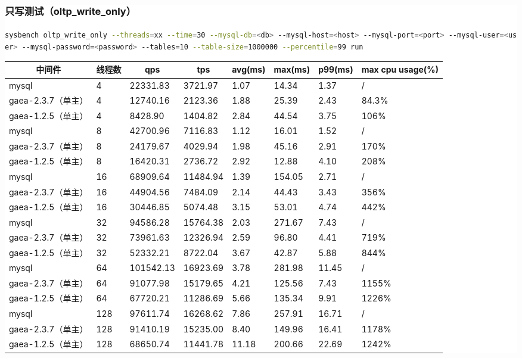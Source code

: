 
### 只写测试（oltp_write_only）

```Bash
sysbench oltp_write_only --threads=xx --time=30 --mysql-db=<db> --mysql-host=<host> --mysql-port=<port> --mysql-user=<user> --mysql-password=<password> --tables=10 --table-size=1000000 --percentile=99 run
```

| 中间件             | 线程数 | qps       | tps      | avg(ms) | max(ms) | p99(ms) | max cpu usage(%) |
| ------------------ | ------ | --------- | -------- | ------- | ------- | ------- | ---------------- |
| mysql              | 4      | 22331.83  | 3721.97  | 1.07    | 14.34   | 1.37    | /                |
| gaea-2.3.7（单主） | 4      | 12740.16  | 2123.36  | 1.88    | 25.39   | 2.43    | 84.3%            |
| gaea-1.2.5（单主） | 4      | 8428.90   | 1404.82  | 2.84    | 44.54   | 3.75    | 106%             |
| mysql              | 8      | 42700.96  | 7116.83  | 1.12    | 16.01   | 1.52    | /                |
| gaea-2.3.7（单主） | 8      | 24179.67  | 4029.94  | 1.98    | 45.16   | 2.91    | 170%             |
| gaea-1.2.5（单主） | 8      | 16420.31  | 2736.72  | 2.92    | 12.88   | 4.10    | 208%             |
| mysql              | 16     | 68909.64  | 11484.94 | 1.39    | 154.05  | 2.71    | /                |
| gaea-2.3.7（单主） | 16     | 44904.56  | 7484.09  | 2.14    | 44.43   | 3.43    | 356%             |
| gaea-1.2.5（单主） | 16     | 30446.85  | 5074.48  | 3.15    | 53.01   | 4.74    | 442%             |
| mysql              | 32     | 94586.28  | 15764.38 | 2.03    | 271.67  | 7.43    | /                |
| gaea-2.3.7（单主） | 32     | 73961.63  | 12326.94 | 2.59    | 96.80   | 4.41    | 719%             |
| gaea-1.2.5（单主） | 32     | 52332.21  | 8722.04  | 3.67    | 42.87   | 5.88    | 844%             |
| mysql              | 64     | 101542.13 | 16923.69 | 3.78    | 281.98  | 11.45   | /                |
| gaea-2.3.7（单主） | 64     | 91077.98  | 15179.65 | 4.21    | 125.56  | 7.43    | 1155%            |
| gaea-1.2.5（单主） | 64     | 67720.21  | 11286.69 | 5.66    | 135.34  | 9.91    | 1226%            |
| mysql              | 128    | 97611.74  | 16268.62 | 7.86    | 257.91  | 16.71   | /                |
| gaea-2.3.7（单主） | 128    | 91410.19  | 15235.00 | 8.40    | 149.96  | 16.41   | 1178%            |
| gaea-1.2.5（单主） | 128    | 68650.74  | 11441.78 | 11.18   | 200.66  | 22.69   | 1242%            |

